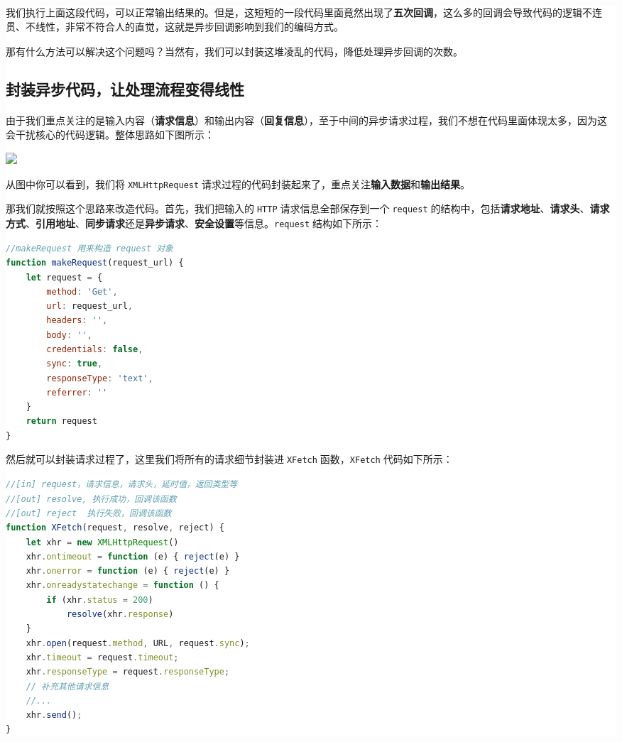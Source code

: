 我们执行上面这段代码，可以正常输出结果的。但是，这短短的一段代码里面竟然出现了**五次回调**，这么多的回调会导致代码的逻辑不连贯、不线性，非常不符合人的直觉，这就是异步回调影响到我们的编码方式。

那有什么方法可以解决这个问题吗？当然有，我们可以封装这堆凌乱的代码，降低处理异步回调的次数。

## 封装异步代码，让处理流程变得线性

由于我们重点关注的是输入内容（**请求信息**）和输出内容（**回复信息**），至于中间的异步请求过程，我们不想在代码里面体现太多，因为这会干扰核心的代码逻辑。整体思路如下图所示：

![](http://ahuntsun.gitee.io/blogimagebed/img/browser/part4/ls19/2.png)

从图中你可以看到，我们将 `XMLHttpRequest` 请求过程的代码封装起来了，重点关注**输入数据**和**输出结果**。

那我们就按照这个思路来改造代码。首先，我们把输入的 `HTTP` 请求信息全部保存到一个 `request` 的结构中，包括**请求地址**、**请求头**、**请求方式**、**引用地址**、**同步请求**还是**异步请求**、**安全设置**等信息。`request` 结构如下所示：

```js
//makeRequest 用来构造 request 对象
function makeRequest(request_url) {
    let request = {
        method: 'Get',
        url: request_url,
        headers: '',
        body: '',
        credentials: false,
        sync: true,
        responseType: 'text',
        referrer: ''
    }
    return request
}
```

然后就可以封装请求过程了，这里我们将所有的请求细节封装进 `XFetch` 函数，`XFetch` 代码如下所示：


```js
//[in] request，请求信息，请求头，延时值，返回类型等
//[out] resolve, 执行成功，回调该函数
//[out] reject  执行失败，回调该函数
function XFetch(request, resolve, reject) {
    let xhr = new XMLHttpRequest()
    xhr.ontimeout = function (e) { reject(e) }
    xhr.onerror = function (e) { reject(e) }
    xhr.onreadystatechange = function () {
        if (xhr.status = 200)
            resolve(xhr.response)
    }
    xhr.open(request.method, URL, request.sync);
    xhr.timeout = request.timeout;
    xhr.responseType = request.responseType;
    // 补充其他请求信息
    //...
    xhr.send();
}
```
